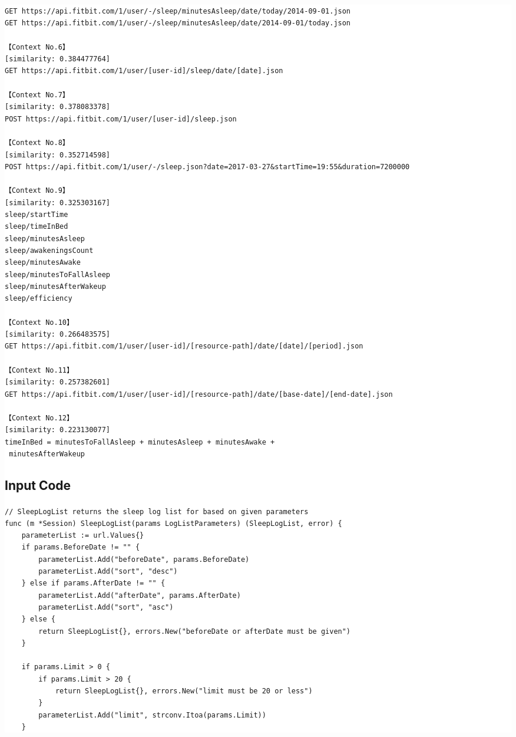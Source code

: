 ```
GET https://api.fitbit.com/1/user/-/sleep/minutesAsleep/date/today/2014-09-01.json
GET https://api.fitbit.com/1/user/-/sleep/minutesAsleep/date/2014-09-01/today.json

【Context No.6】
[similarity: 0.384477764]
GET https://api.fitbit.com/1/user/[user-id]/sleep/date/[date].json

【Context No.7】
[similarity: 0.378083378]
POST https://api.fitbit.com/1/user/[user-id]/sleep.json

【Context No.8】
[similarity: 0.352714598]
POST https://api.fitbit.com/1/user/-/sleep.json?date=2017-03-27&startTime=19:55&duration=7200000

【Context No.9】
[similarity: 0.325303167]
sleep/startTime
sleep/timeInBed
sleep/minutesAsleep
sleep/awakeningsCount
sleep/minutesAwake
sleep/minutesToFallAsleep
sleep/minutesAfterWakeup
sleep/efficiency

【Context No.10】
[similarity: 0.266483575]
GET https://api.fitbit.com/1/user/[user-id]/[resource-path]/date/[date]/[period].json

【Context No.11】
[similarity: 0.257382601]
GET https://api.fitbit.com/1/user/[user-id]/[resource-path]/date/[base-date]/[end-date].json

【Context No.12】
[similarity: 0.223130077]
timeInBed = minutesToFallAsleep + minutesAsleep + minutesAwake +
 minutesAfterWakeup
```

## Input Code
```
// SleepLogList returns the sleep log list for based on given parameters
func (m *Session) SleepLogList(params LogListParameters) (SleepLogList, error) {
	parameterList := url.Values{}
	if params.BeforeDate != "" {
		parameterList.Add("beforeDate", params.BeforeDate)
		parameterList.Add("sort", "desc")
	} else if params.AfterDate != "" {
		parameterList.Add("afterDate", params.AfterDate)
		parameterList.Add("sort", "asc")
	} else {
		return SleepLogList{}, errors.New("beforeDate or afterDate must be given")
	}

	if params.Limit > 0 {
		if params.Limit > 20 {
			return SleepLogList{}, errors.New("limit must be 20 or less")
		}
		parameterList.Add("limit", strconv.Itoa(params.Limit))
	}

```